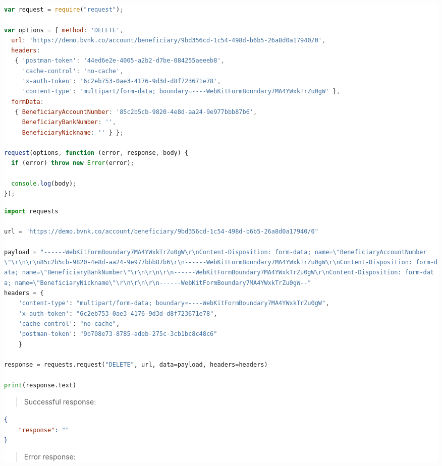 ```javascript
var request = require("request");

var options = { method: 'DELETE',
  url: 'https://demo.bvnk.co/account/beneficiary/9bd356cd-1c54-498d-b6b5-26a8d0a17940/0',
  headers: 
   { 'postman-token': '44ed6e2e-4005-a2b2-d7be-084255aeeeb8',
     'cache-control': 'no-cache',
     'x-auth-token': '6c2eb753-0ae3-4176-9d3d-d8f723671e78',
     'content-type': 'multipart/form-data; boundary=----WebKitFormBoundary7MA4YWxkTrZu0gW' },
  formData: 
   { BeneficiaryAccountNumber: '85c2b5cb-9820-4e8d-aa24-9e977bbb87b6',
     BeneficiaryBankNumber: '',
     BeneficiaryNickname: '' } };

request(options, function (error, response, body) {
  if (error) throw new Error(error);

  console.log(body);
});

```

```python
import requests

url = "https://demo.bvnk.co/account/beneficiary/9bd356cd-1c54-498d-b6b5-26a8d0a17940/0"

payload = "------WebKitFormBoundary7MA4YWxkTrZu0gW\r\nContent-Disposition: form-data; name=\"BeneficiaryAccountNumber\"\r\n\r\n85c2b5cb-9820-4e8d-aa24-9e977bbb87b6\r\n------WebKitFormBoundary7MA4YWxkTrZu0gW\r\nContent-Disposition: form-data; name=\"BeneficiaryBankNumber\"\r\n\r\n\r\n------WebKitFormBoundary7MA4YWxkTrZu0gW\r\nContent-Disposition: form-data; name=\"BeneficiaryNickname\"\r\n\r\n\r\n------WebKitFormBoundary7MA4YWxkTrZu0gW--"
headers = {
    'content-type': "multipart/form-data; boundary=----WebKitFormBoundary7MA4YWxkTrZu0gW",
    'x-auth-token': "6c2eb753-0ae3-4176-9d3d-d8f723671e78",
    'cache-control': "no-cache",
    'postman-token': "9b708e73-8785-adeb-275c-3cb1bc8c48c6"
    }

response = requests.request("DELETE", url, data=payload, headers=headers)

print(response.text)
```

> Successful response:

```json
{
    "response": ""
}
```

> Error response:

